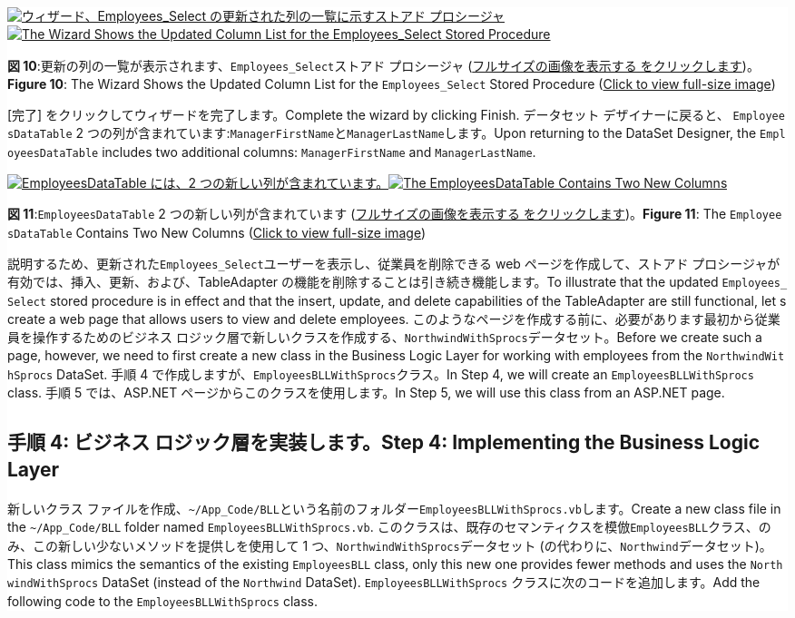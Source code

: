 
<span data-ttu-id="adf01-234">[![ウィザード、Employees_Select の更新された列の一覧に示すストアド プロシージャ](updating-the-tableadapter-to-use-joins-vb/_static/image25.png)](updating-the-tableadapter-to-use-joins-vb/_static/image24.png)</span><span class="sxs-lookup"><span data-stu-id="adf01-234">[![The Wizard Shows the Updated Column List for the Employees_Select Stored Procedure](updating-the-tableadapter-to-use-joins-vb/_static/image25.png)](updating-the-tableadapter-to-use-joins-vb/_static/image24.png)</span></span>

<span data-ttu-id="adf01-235">**図 10**:更新の列の一覧が表示されます、`Employees_Select`ストアド プロシージャ ([フルサイズの画像を表示する をクリックします](updating-the-tableadapter-to-use-joins-vb/_static/image26.png))。</span><span class="sxs-lookup"><span data-stu-id="adf01-235">**Figure 10**: The Wizard Shows the Updated Column List for the `Employees_Select` Stored Procedure ([Click to view full-size image](updating-the-tableadapter-to-use-joins-vb/_static/image26.png))</span></span>


<span data-ttu-id="adf01-236">[完了] をクリックしてウィザードを完了します。</span><span class="sxs-lookup"><span data-stu-id="adf01-236">Complete the wizard by clicking Finish.</span></span> <span data-ttu-id="adf01-237">データセット デザイナーに戻ると、 `EmployeesDataTable` 2 つの列が含まれています:`ManagerFirstName`と`ManagerLastName`します。</span><span class="sxs-lookup"><span data-stu-id="adf01-237">Upon returning to the DataSet Designer, the `EmployeesDataTable` includes two additional columns: `ManagerFirstName` and `ManagerLastName`.</span></span>


<span data-ttu-id="adf01-238">[![EmployeesDataTable には、2 つの新しい列が含まれています。](updating-the-tableadapter-to-use-joins-vb/_static/image28.png)](updating-the-tableadapter-to-use-joins-vb/_static/image27.png)</span><span class="sxs-lookup"><span data-stu-id="adf01-238">[![The EmployeesDataTable Contains Two New Columns](updating-the-tableadapter-to-use-joins-vb/_static/image28.png)](updating-the-tableadapter-to-use-joins-vb/_static/image27.png)</span></span>

<span data-ttu-id="adf01-239">**図 11**:`EmployeesDataTable` 2 つの新しい列が含まれています ([フルサイズの画像を表示する をクリックします](updating-the-tableadapter-to-use-joins-vb/_static/image29.png))。</span><span class="sxs-lookup"><span data-stu-id="adf01-239">**Figure 11**: The `EmployeesDataTable` Contains Two New Columns ([Click to view full-size image](updating-the-tableadapter-to-use-joins-vb/_static/image29.png))</span></span>


<span data-ttu-id="adf01-240">説明するため、更新された`Employees_Select`ユーザーを表示し、従業員を削除できる web ページを作成して、ストアド プロシージャが有効では、挿入、更新、および、TableAdapter の機能を削除することは引き続き機能します。</span><span class="sxs-lookup"><span data-stu-id="adf01-240">To illustrate that the updated `Employees_Select` stored procedure is in effect and that the insert, update, and delete capabilities of the TableAdapter are still functional, let s create a web page that allows users to view and delete employees.</span></span> <span data-ttu-id="adf01-241">このようなページを作成する前に、必要があります最初から従業員を操作するためのビジネス ロジック層で新しいクラスを作成する、`NorthwindWithSprocs`データセット。</span><span class="sxs-lookup"><span data-stu-id="adf01-241">Before we create such a page, however, we need to first create a new class in the Business Logic Layer for working with employees from the `NorthwindWithSprocs` DataSet.</span></span> <span data-ttu-id="adf01-242">手順 4 で作成しますが、`EmployeesBLLWithSprocs`クラス。</span><span class="sxs-lookup"><span data-stu-id="adf01-242">In Step 4, we will create an `EmployeesBLLWithSprocs` class.</span></span> <span data-ttu-id="adf01-243">手順 5 では、ASP.NET ページからこのクラスを使用します。</span><span class="sxs-lookup"><span data-stu-id="adf01-243">In Step 5, we will use this class from an ASP.NET page.</span></span>

## <a name="step-4-implementing-the-business-logic-layer"></a><span data-ttu-id="adf01-244">手順 4: ビジネス ロジック層を実装します。</span><span class="sxs-lookup"><span data-stu-id="adf01-244">Step 4: Implementing the Business Logic Layer</span></span>

<span data-ttu-id="adf01-245">新しいクラス ファイルを作成、`~/App_Code/BLL`という名前のフォルダー`EmployeesBLLWithSprocs.vb`します。</span><span class="sxs-lookup"><span data-stu-id="adf01-245">Create a new class file in the `~/App_Code/BLL` folder named `EmployeesBLLWithSprocs.vb`.</span></span> <span data-ttu-id="adf01-246">このクラスは、既存のセマンティクスを模倣`EmployeesBLL`クラス、のみ、この新しい少ないメソッドを提供しを使用して 1 つ、`NorthwindWithSprocs`データセット (の代わりに、`Northwind`データセット)。</span><span class="sxs-lookup"><span data-stu-id="adf01-246">This class mimics the semantics of the existing `EmployeesBLL` class, only this new one provides fewer methods and uses the `NorthwindWithSprocs` DataSet (instead of the `Northwind` DataSet).</span></span> <span data-ttu-id="adf01-247">`EmployeesBLLWithSprocs` クラスに次のコードを追加します。</span><span class="sxs-lookup"><span data-stu-id="adf01-247">Add the following code to the `EmployeesBLLWithSprocs` class.</span></span>
